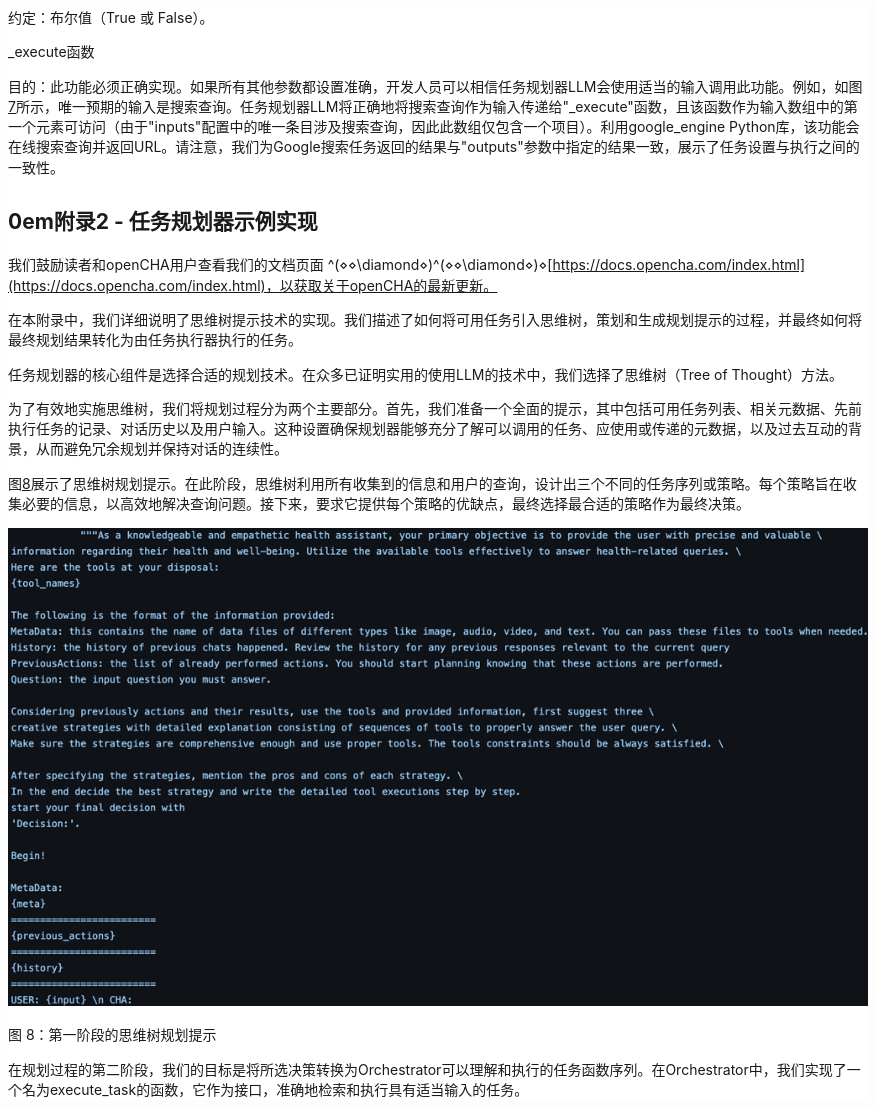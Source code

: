 约定：布尔值（True 或 False）。

_execute函数

目的：此功能必须正确实现。如果所有其他参数都设置准确，开发人员可以相信任务规划器LLM会使用适当的输入调用此功能。例如，如图[7](https://arxiv.org/html/2310.02374v5#S7.F7 "Figure 7 ‣ 0emAppendix 1 - Sample Task Implementation ‣ Conversational Health Agents: A Personalized LLM-Powered Agent Framework")所示，唯一预期的输入是搜索查询。任务规划器LLM将正确地将搜索查询作为输入传递给"_execute"函数，且该函数作为输入数组中的第一个元素可访问（由于"inputs"配置中的唯一条目涉及搜索查询，因此此数组仅包含一个项目）。利用google_engine Python库，该功能会在线搜索查询并返回URL。请注意，我们为Google搜索任务返回的结果与"outputs"参数中指定的结果一致，展示了任务设置与执行之间的一致性。

## 0em附录2 - 任务规划器示例实现

我们鼓励读者和openCHA用户查看我们的文档页面 ^(⋄⋄\diamond⋄)^(⋄⋄\diamond⋄)$\diamond$[https://docs.opencha.com/index.html](https://docs.opencha.com/index.html)，以获取关于openCHA的最新更新。

在本附录中，我们详细说明了思维树提示技术的实现。我们描述了如何将可用任务引入思维树，策划和生成规划提示的过程，并最终如何将最终规划结果转化为由任务执行器执行的任务。

任务规划器的核心组件是选择合适的规划技术。在众多已证明实用的使用LLM的技术中，我们选择了思维树（Tree of Thought）方法。

为了有效地实施思维树，我们将规划过程分为两个主要部分。首先，我们准备一个全面的提示，其中包括可用任务列表、相关元数据、先前执行任务的记录、对话历史以及用户输入。这种设置确保规划器能够充分了解可以调用的任务、应使用或传递的元数据，以及过去互动的背景，从而避免冗余规划并保持对话的连续性。

图[8](https://arxiv.org/html/2310.02374v5#S8.F8 "图 8 ‣ 0em附录 2 - 任务规划器示例实现 ‣ 会话健康代理：个性化的 LLM 驱动代理框架")展示了思维树规划提示。在此阶段，思维树利用所有收集到的信息和用户的查询，设计出三个不同的任务序列或策略。每个策略旨在收集必要的信息，以高效地解决查询问题。接下来，要求它提供每个策略的优缺点，最终选择最合适的策略作为最终决策。

![参见图注](img/f968ed95e6574640cfe78883637b4a2e.png)

图 8：第一阶段的思维树规划提示

在规划过程的第二阶段，我们的目标是将所选决策转换为Orchestrator可以理解和执行的任务函数序列。在Orchestrator中，我们实现了一个名为execute_task的函数，它作为接口，准确地检索和执行具有适当输入的任务。
